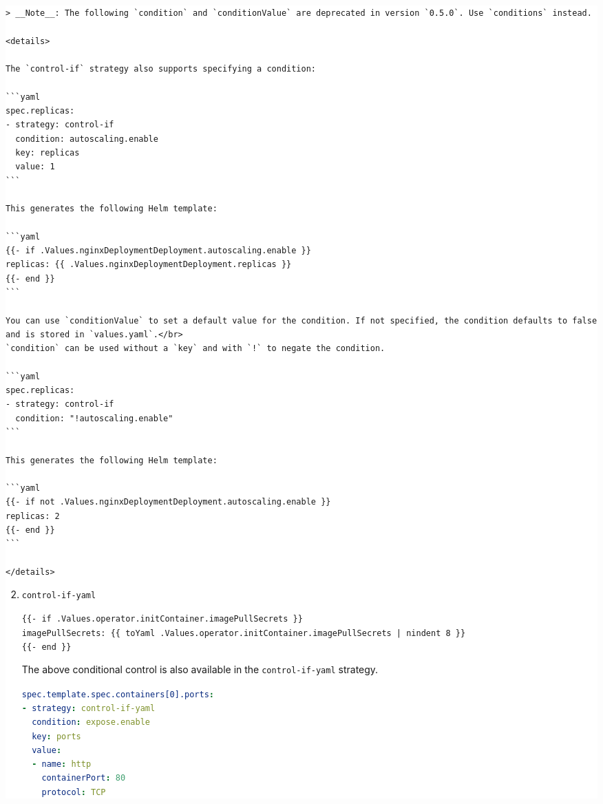     > __Note__: The following `condition` and `conditionValue` are deprecated in version `0.5.0`. Use `conditions` instead.

    <details>

    The `control-if` strategy also supports specifying a condition:

    ```yaml
    spec.replicas:
    - strategy: control-if
      condition: autoscaling.enable
      key: replicas
      value: 1
    ```

    This generates the following Helm template:

    ```yaml
    {{- if .Values.nginxDeploymentDeployment.autoscaling.enable }}
    replicas: {{ .Values.nginxDeploymentDeployment.replicas }}
    {{- end }}
    ```

    You can use `conditionValue` to set a default value for the condition. If not specified, the condition defaults to false and is stored in `values.yaml`.</br>
    `condition` can be used without a `key` and with `!` to negate the condition.

    ```yaml
    spec.replicas:
    - strategy: control-if
      condition: "!autoscaling.enable"
    ```

    This generates the following Helm template:

    ```yaml
    {{- if not .Values.nginxDeploymentDeployment.autoscaling.enable }}
    replicas: 2
    {{- end }}
    ```

    </details>

2. `control-if-yaml`

    ```
    {{- if .Values.operator.initContainer.imagePullSecrets }}
    imagePullSecrets: {{ toYaml .Values.operator.initContainer.imagePullSecrets | nindent 8 }}
    {{- end }}
    ```

    The above conditional control is also available in the `control-if-yaml` strategy.

    ```yaml
    spec.template.spec.containers[0].ports:
    - strategy: control-if-yaml
      condition: expose.enable
      key: ports
      value:
      - name: http
        containerPort: 80
        protocol: TCP
    ```
